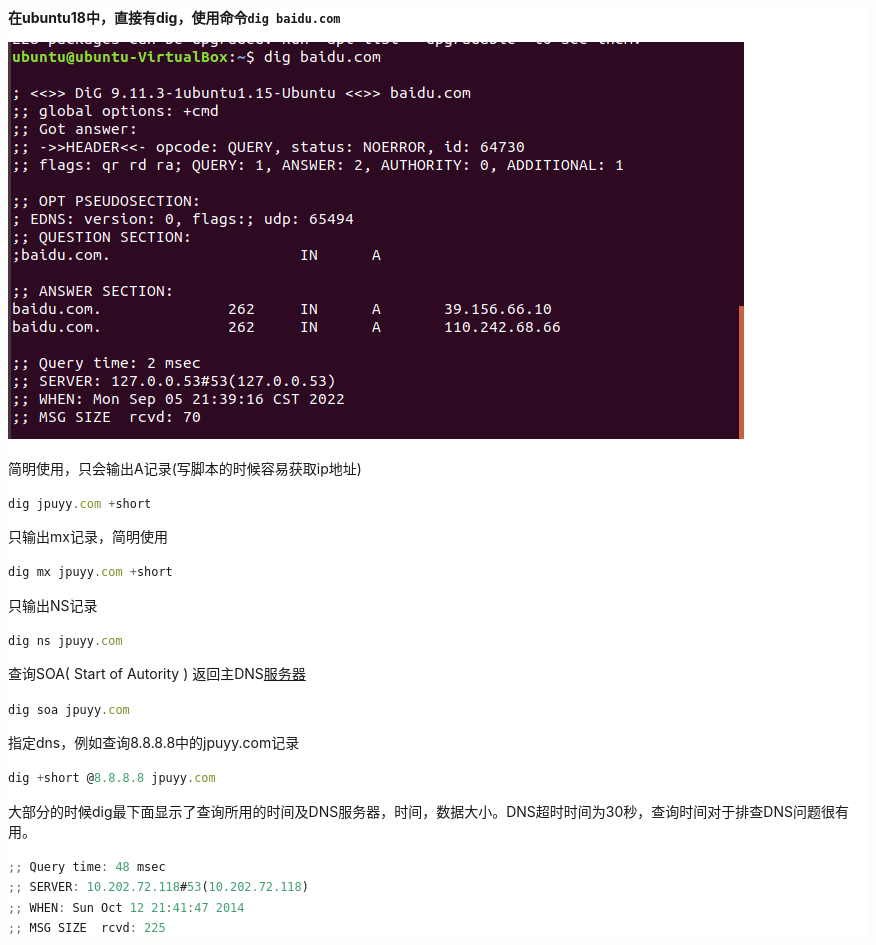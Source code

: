 **在ubuntu18中，直接有dig，使用命令`dig baidu.com`**

![pic53](https://github.com/ShawnZL/Labs/raw/master/picture/doc_picture/pic53.png)

简明使用，只会输出A记录(写脚本的时候容易获取ip地址)

```javascript
dig jpuyy.com +short
```

只输出mx记录，简明使用

```javascript
dig mx jpuyy.com +short
```

只输出NS记录

```javascript
dig ns jpuyy.com
```

查询SOA( Start of Autority ) 返回主DNS[服务器](https://cloud.tencent.com/product/cvm?from=10680)

```javascript
dig soa jpuyy.com
```

指定dns，例如查询8.8.8.8中的jpuyy.com记录

```javascript
dig +short @8.8.8.8 jpuyy.com
```

大部分的时候dig最下面显示了查询所用的时间及DNS服务器，时间，数据大小。DNS超时时间为30秒，查询时间对于排查DNS问题很有用。

```javascript
;; Query time: 48 msec
;; SERVER: 10.202.72.118#53(10.202.72.118)
;; WHEN: Sun Oct 12 21:41:47 2014
;; MSG SIZE  rcvd: 225
```
